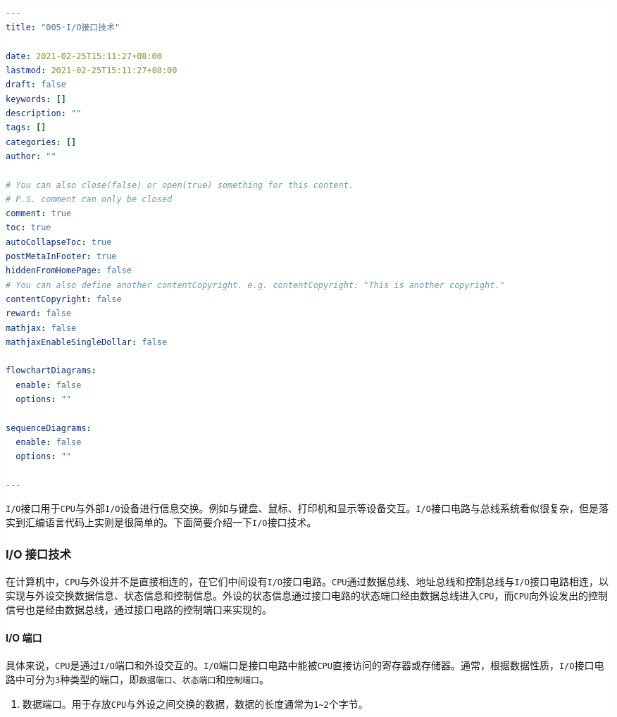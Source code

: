 ```yaml
---
title: "005-I/O接口技术"

date: 2021-02-25T15:11:27+08:00
lastmod: 2021-02-25T15:11:27+08:00
draft: false
keywords: []
description: ""
tags: []
categories: []
author: ""

# You can also close(false) or open(true) something for this content.
# P.S. comment can only be closed
comment: true
toc: true
autoCollapseToc: true
postMetaInFooter: true
hiddenFromHomePage: false
# You can also define another contentCopyright. e.g. contentCopyright: "This is another copyright."
contentCopyright: false
reward: false
mathjax: false
mathjaxEnableSingleDollar: false

flowchartDiagrams:
  enable: false
  options: ""

sequenceDiagrams: 
  enable: false
  options: ""

---
```


`I/O`接口用于`CPU`与外部`I/O`设备进行信息交换。例如与键盘、鼠标、打印机和显示等设备交互。`I/O`接口电路与总线系统看似很复杂，但是落实到汇编语言代码上实则是很简单的。下面简要介绍一下`I/O`接口技术。



### I/O 接口技术

在计算机中，`CPU`与外设并不是直接相连的，在它们中间设有`I/O`接口电路。`CPU`通过数据总线、地址总线和控制总线与`I/O`接口电路相连，以实现与外设交换数据信息、状态信息和控制信息。外设的状态信息通过接口电路的状态端口经由数据总线进入`CPU`，而`CPU`向外设发出的控制信号也是经由数据总线，通过接口电路的控制端口来实现的。

#### I/O 端口

具体来说，`CPU`是通过`I/O`端口和外设交互的。`I/O`端口是接口电路中能被`CPU`直接访问的寄存器或存储器。通常，根据数据性质，`I/O`接口电路中可分为`3`种类型的端口，即`数据端口`、`状态端口`和`控制端口`。

1. 数据端口。用于存放`CPU`与外设之间交换的数据，数据的长度通常为`1~2`个字节。
